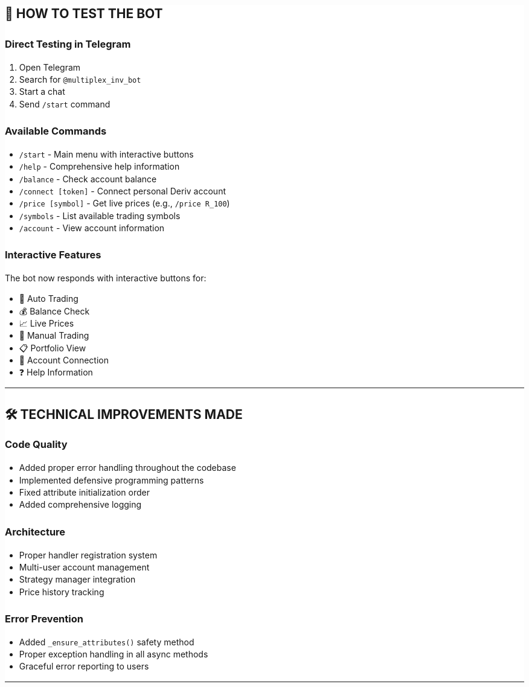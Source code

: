 
## 📱 HOW TO TEST THE BOT

### Direct Testing in Telegram
1. Open Telegram
2. Search for `@multiplex_inv_bot`
3. Start a chat
4. Send `/start` command

### Available Commands
- `/start` - Main menu with interactive buttons
- `/help` - Comprehensive help information
- `/balance` - Check account balance
- `/connect [token]` - Connect personal Deriv account
- `/price [symbol]` - Get live prices (e.g., `/price R_100`)
- `/symbols` - List available trading symbols
- `/account` - View account information

### Interactive Features
The bot now responds with interactive buttons for:
- 🤖 Auto Trading
- 💰 Balance Check
- 📈 Live Prices
- 🎲 Manual Trading
- 📋 Portfolio View
- 🔗 Account Connection
- ❓ Help Information

---

## 🛠️ TECHNICAL IMPROVEMENTS MADE

### Code Quality
- Added proper error handling throughout the codebase
- Implemented defensive programming patterns
- Fixed attribute initialization order
- Added comprehensive logging

### Architecture
- Proper handler registration system
- Multi-user account management
- Strategy manager integration
- Price history tracking

### Error Prevention
- Added `_ensure_attributes()` safety method
- Proper exception handling in all async methods
- Graceful error reporting to users

---
